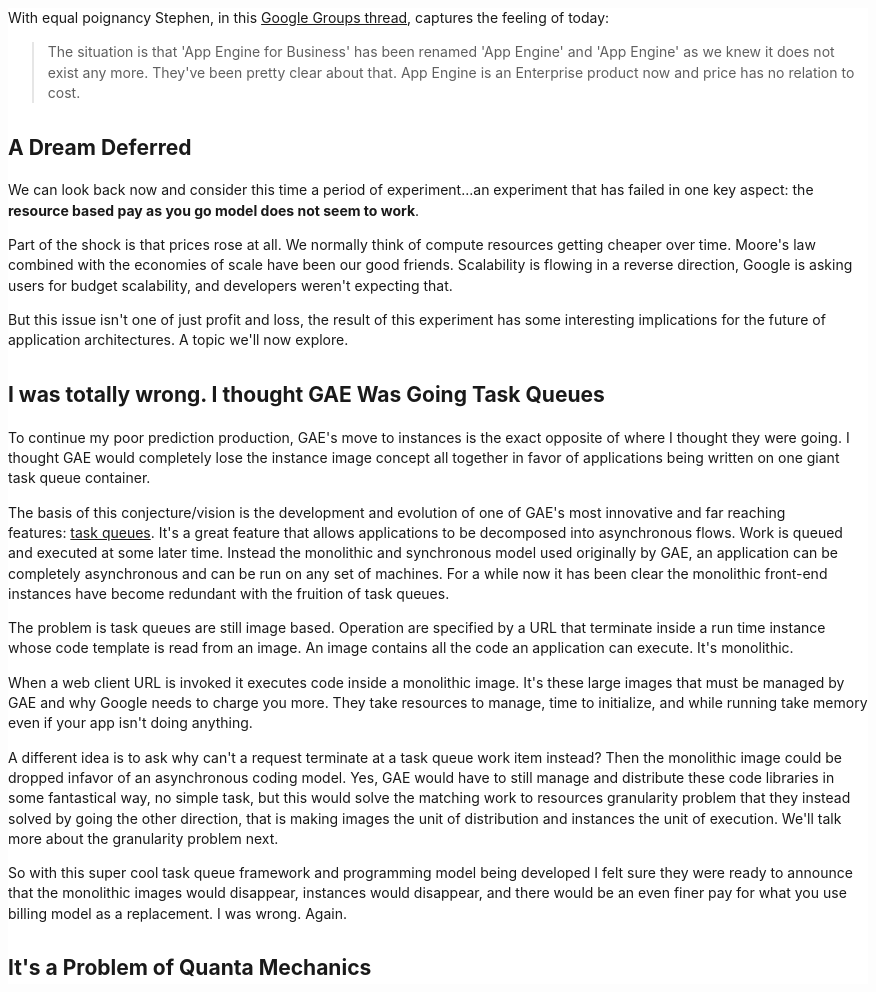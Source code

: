 With equal poignancy Stephen, in this [Google Groups thread](https://groups.google.com/d/msg/google-appengine/gJi2MXNqzMo/Ds7-0JN-ceQJ), captures the feeling of today:

> The situation is that 'App Engine for Business' has been renamed 'App Engine' and 'App Engine' as we knew it does not exist any more. They've been pretty clear about that. App Engine is an Enterprise product now and price has no relation to cost.

## A Dream Deferred

We can look back now and consider this time a period of experiment...an experiment that has failed in one key aspect: the **resource based pay as you go model does not seem to work**. 

Part of the shock is that prices rose at all. We normally think of compute resources getting cheaper over time. Moore's law combined with the economies of scale have been our good friends. Scalability is flowing in a reverse direction, Google is asking users for budget scalability, and developers weren't expecting that. 

But this issue isn't one of just profit and loss, the result of this experiment has some interesting implications for the future of application architectures. A topic we'll now explore.

## I was totally wrong. I thought GAE Was Going Task Queues<span style="font-weight: normal;"> </span>

To continue my poor prediction production, GAE's move to instances is the exact opposite of where I thought they were going. I thought GAE would completely lose the instance image concept all together in favor of applications being written on one giant task queue container.

The basis of this conjecture/vision is the development and evolution of one of GAE's most innovative and far reaching features: [task queues](http://code.google.com/appengine/docs/python/taskqueue/). It's a great feature that allows applications to be decomposed into asynchronous flows. Work is queued and executed at some later time. Instead the monolithic and synchronous model used originally by GAE, an application can be completely asynchronous and can be run on any set of machines. For a while now it has been clear the monolithic front-end instances have become redundant with the fruition of task queues.

The problem is task queues are still image based. Operation are specified by a URL that terminate inside a run time instance whose code template is read from an image. An image contains all the code an application can execute. It's monolithic. 

When a web client URL is invoked it executes code inside a monolithic image. It's these large images that must be managed by GAE and why Google needs to charge you more. They take resources to manage, time to initialize, and while running take memory even if your app isn't doing anything.

A different idea is to ask why can't a request terminate at a task queue work item instead? Then the monolithic image could be dropped infavor of an asynchronous coding model. Yes, GAE would have to still manage and distribute these code libraries in some fantastical way, no simple task, but this would solve the matching work to resources granularity problem that they instead solved by going the other direction, that is making images the unit of distribution and instances the unit of execution. We'll talk more about the granularity problem next.

So with this super cool task queue framework and programming model being developed I felt sure they were ready to announce that the monolithic images would disappear, instances would disappear, and there would be an even finer pay for what you use billing model as a replacement. I was wrong. Again.

## **It's a Problem of Quanta Mechanics**
